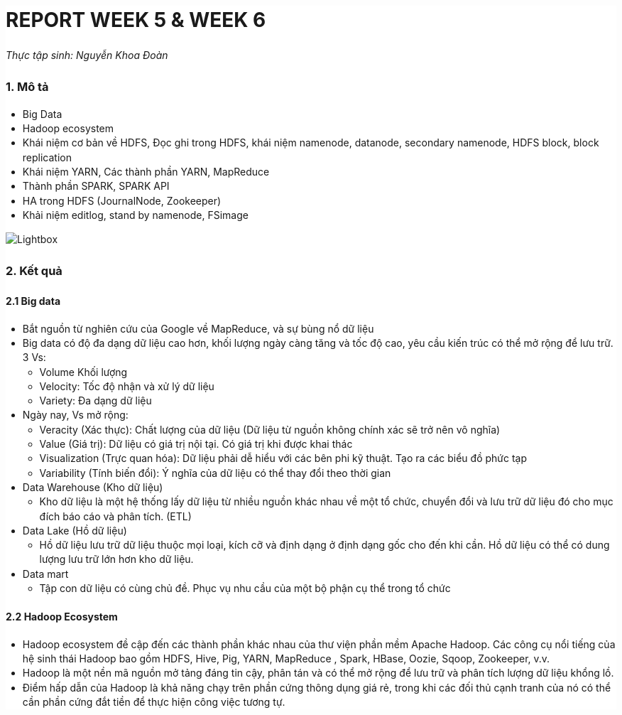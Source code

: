 

# REPORT WEEK 5 & WEEK 6

*Thực tập sinh: Nguyễn Khoa Đoàn*

### 1. Mô tả

- Big Data 
- Hadoop ecosystem
- Khái niệm cơ bản về HDFS, Đọc ghi trong HDFS, khái niệm namenode, datanode, secondary namenode, HDFS block, block replication
- Khái niệm YARN, Các thành phần YARN, MapReduce
- Thành phần SPARK, SPARK API
- HA trong HDFS (JournalNode, Zookeeper)
- Khải niệm editlog, stand by namenode, FSimage

![Lightbox](https://media.geeksforgeeks.org/wp-content/cdn-uploads/HadoopEcosystem-min.png)

### 2. Kết quả 

#### 2.1 Big data

- Bắt nguồn từ nghiên cứu của Google về MapReduce, và sự bùng nổ dữ liệu
- Big data có độ đa dạng dữ liệu cao hơn, khối lượng ngày càng tăng và tốc độ cao, yêu cầu kiến trúc có thể mở rộng để lưu trữ. 3 Vs:
  - Volume Khối lượng
  - Velocity: Tốc độ nhận và xử lý dữ liệu
  - Variety: Đa dạng dữ liệu
- Ngày nay, Vs mở rộng:
  - Veracity (Xác thực): Chất lượng của dữ liệu (Dữ liệu từ nguồn không chính xác sẽ trở nên vô nghĩa)
  - Value (Giá trị): Dữ liệu có giá trị nội tại. Có giá trị khi được khai thác
  - Visualization (Trực quan hóa): Dữ liệu phải dễ hiểu với các bên phi kỹ thuật. Tạo ra các biểu đồ phức tạp
  - Variability (Tính biến đổi): Ý nghĩa của dữ liệu có thể thay đổi theo thời gian
- Data Warehouse (Kho dữ liệu)
  - Kho dữ liệu là một hệ thống lấy dữ liệu từ nhiều nguồn khác nhau về một tổ chức, chuyển đổi và lưu trữ dữ liệu đó cho mục đích báo cáo và phân tích. (ETL)
- Data Lake (Hồ dữ liệu)
  - Hồ dữ liệu lưu trữ dữ liệu thuộc mọi loại, kích cỡ và định dạng ở định dạng gốc cho đến khi cần. Hồ dữ liệu có thể có dung lượng lưu trữ lớn hơn kho dữ liệu.
- Data mart
  - Tập con dữ liệu có cùng chủ đề. Phục vụ nhu cầu của một bộ phận cụ thể trong tổ chức

#### 2.2 Hadoop Ecosystem

- Hadoop ecosystem đề cập đến các thành phần khác nhau của thư viện phần mềm Apache Hadoop. Các công cụ nổi tiếng của hệ sinh thái Hadoop bao gồm HDFS, Hive, Pig, YARN, MapReduce , Spark, HBase, Oozie, Sqoop, Zookeeper, v.v. 
- Hadoop là một nền mã nguồn mở tảng đáng tin cậy, phân tán và có thể mở rộng để lưu trữ và phân tích lượng dữ liệu khổng lồ.
- Điểm hấp dẫn của Hadoop là khả năng chạy trên phần cứng thông dụng giá rẻ, trong khi các đối thủ cạnh tranh của nó có thể cần phần cứng đắt tiền để thực hiện công việc tương tự.
